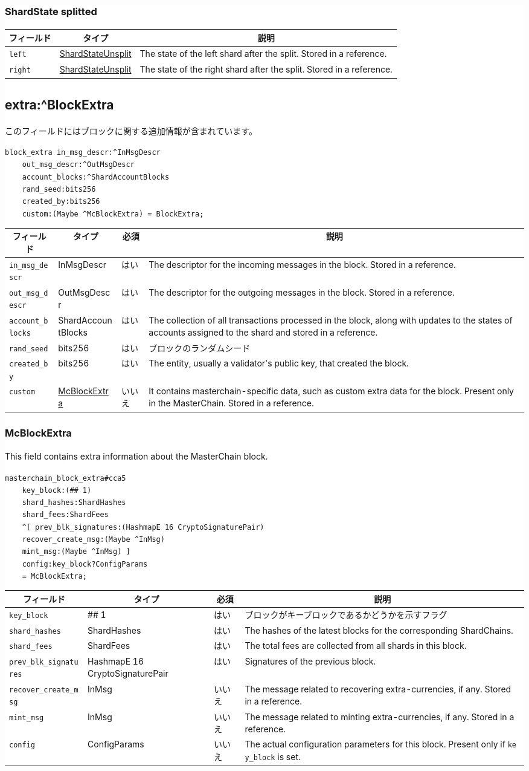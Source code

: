 ### ShardState splitted

| フィールド   | タイプ                                         | 説明                                                                                                   |
| ------- | ------------------------------------------- | ---------------------------------------------------------------------------------------------------- |
| `left`  | [ShardStateUnsplit](#shardstate-unsplitted) | The state of the left shard after the split. Stored in a reference.  |
| `right` | [ShardStateUnsplit](#shardstate-unsplitted) | The state of the right shard after the split. Stored in a reference. |

## extra:^BlockExtra

このフィールドにはブロックに関する追加情報が含まれています。

```tlb
block_extra in_msg_descr:^InMsgDescr
    out_msg_descr:^OutMsgDescr
    account_blocks:^ShardAccountBlocks
    rand_seed:bits256
    created_by:bits256
    custom:(Maybe ^McBlockExtra) = BlockExtra;
```

| フィールド            | タイプ                           | 必須  | 説明                                                                                                                                                                                      |
| ---------------- | ----------------------------- | --- | --------------------------------------------------------------------------------------------------------------------------------------------------------------------------------------- |
| `in_msg_descr`   | InMsgDescr                    | はい  | The descriptor for the incoming messages in the block. Stored in a reference.                                                                           |
| `out_msg_descr`  | OutMsgDescr                   | はい  | The descriptor for the outgoing messages in the block. Stored in a reference.                                                                           |
| `account_blocks` | ShardAccountBlocks            | はい  | The collection of all transactions processed in the block, along with updates to the states of accounts assigned to the shard and stored in a reference.                |
| `rand_seed`      | bits256                       | はい  | ブロックのランダムシード                                                                                                                                                                            |
| `created_by`     | bits256                       | はい  | The entity, usually a validator's public key, that created the block.                                                                                                   |
| `custom`         | [McBlockExtra](#mcblockextra) | いいえ | It contains masterchain-specific data, such as custom extra data for the block. Present only in the MasterChain. Stored in a reference. |

### McBlockExtra

This field contains extra information about the MasterChain block.

```tlb
masterchain_block_extra#cca5
    key_block:(## 1)
    shard_hashes:ShardHashes
    shard_fees:ShardFees
    ^[ prev_blk_signatures:(HashmapE 16 CryptoSignaturePair)
    recover_create_msg:(Maybe ^InMsg)
    mint_msg:(Maybe ^InMsg) ]
    config:key_block?ConfigParams
    = McBlockExtra;
```

| フィールド                 | タイプ                             | 必須  | 説明                                                                                                                      |
| --------------------- | ------------------------------- | --- | ----------------------------------------------------------------------------------------------------------------------- |
| `key_block`           | ## 1                            | はい  | ブロックがキーブロックであるかどうかを示すフラグ                                                                                                |
| `shard_hashes`        | ShardHashes                     | はい  | The hashes of the latest blocks for the corresponding ShardChains.                                      |
| `shard_fees`          | ShardFees                       | はい  | The total fees are collected from all shards in this block.                                             |
| `prev_blk_signatures` | HashmapE 16 CryptoSignaturePair | はい  | Signatures of the previous block.                                                                       |
| `recover_create_msg`  | InMsg                           | いいえ | The message related to recovering extra-currencies, if any. Stored in a reference.      |
| `mint_msg`            | InMsg                           | いいえ | The message related to minting extra-currencies, if any. Stored in a reference.         |
| `config`              | ConfigParams                    | いいえ | The actual configuration parameters for this block. Present only if `key_block` is set. |
